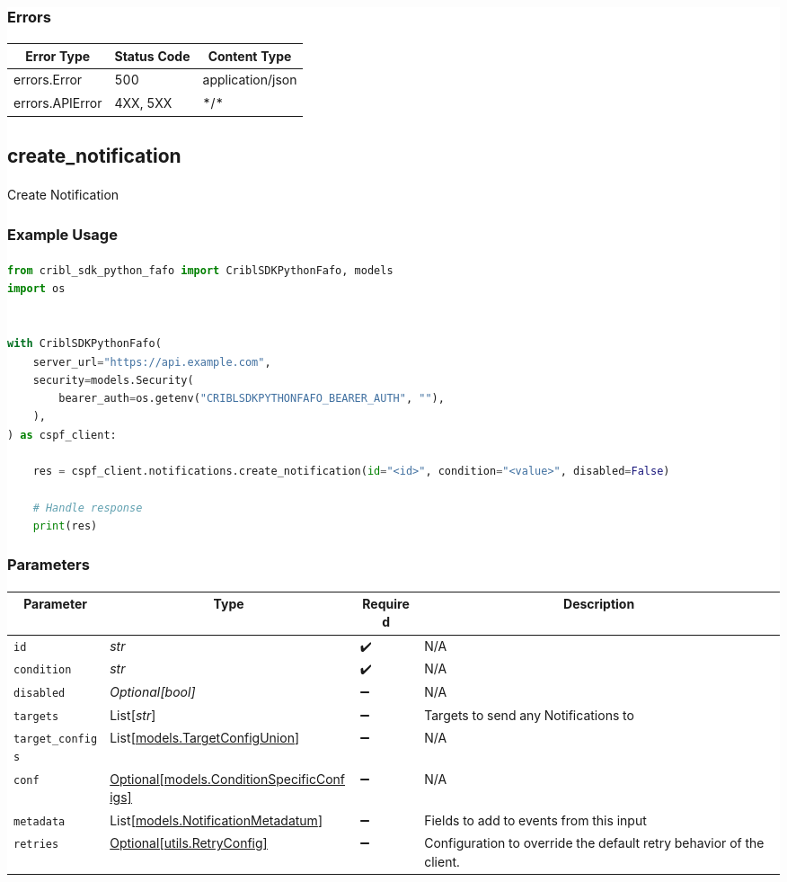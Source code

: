 ### Errors

| Error Type       | Status Code      | Content Type     |
| ---------------- | ---------------- | ---------------- |
| errors.Error     | 500              | application/json |
| errors.APIError  | 4XX, 5XX         | \*/\*            |

## create_notification

Create Notification

### Example Usage

```python
from cribl_sdk_python_fafo import CriblSDKPythonFafo, models
import os


with CriblSDKPythonFafo(
    server_url="https://api.example.com",
    security=models.Security(
        bearer_auth=os.getenv("CRIBLSDKPYTHONFAFO_BEARER_AUTH", ""),
    ),
) as cspf_client:

    res = cspf_client.notifications.create_notification(id="<id>", condition="<value>", disabled=False)

    # Handle response
    print(res)

```

### Parameters

| Parameter                                                                             | Type                                                                                  | Required                                                                              | Description                                                                           |
| ------------------------------------------------------------------------------------- | ------------------------------------------------------------------------------------- | ------------------------------------------------------------------------------------- | ------------------------------------------------------------------------------------- |
| `id`                                                                                  | *str*                                                                                 | :heavy_check_mark:                                                                    | N/A                                                                                   |
| `condition`                                                                           | *str*                                                                                 | :heavy_check_mark:                                                                    | N/A                                                                                   |
| `disabled`                                                                            | *Optional[bool]*                                                                      | :heavy_minus_sign:                                                                    | N/A                                                                                   |
| `targets`                                                                             | List[*str*]                                                                           | :heavy_minus_sign:                                                                    | Targets to send any Notifications to                                                  |
| `target_configs`                                                                      | List[[models.TargetConfigUnion](../../models/targetconfigunion.md)]                   | :heavy_minus_sign:                                                                    | N/A                                                                                   |
| `conf`                                                                                | [Optional[models.ConditionSpecificConfigs]](../../models/conditionspecificconfigs.md) | :heavy_minus_sign:                                                                    | N/A                                                                                   |
| `metadata`                                                                            | List[[models.NotificationMetadatum](../../models/notificationmetadatum.md)]           | :heavy_minus_sign:                                                                    | Fields to add to events from this input                                               |
| `retries`                                                                             | [Optional[utils.RetryConfig]](../../models/utils/retryconfig.md)                      | :heavy_minus_sign:                                                                    | Configuration to override the default retry behavior of the client.                   |
